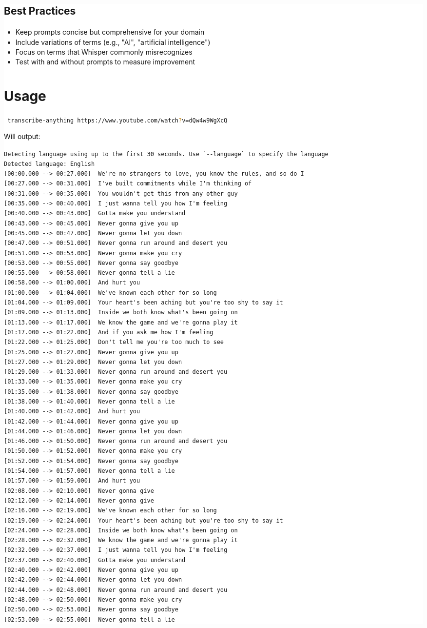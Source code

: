 ## Best Practices

- Keep prompts concise but comprehensive for your domain
- Include variations of terms (e.g., "AI", "artificial intelligence")
- Focus on terms that Whisper commonly misrecognizes
- Test with and without prompts to measure improvement

# Usage

```bash
 transcribe-anything https://www.youtube.com/watch?v=dQw4w9WgXcQ
```

Will output:

```
Detecting language using up to the first 30 seconds. Use `--language` to specify the language
Detected language: English
[00:00.000 --> 00:27.000]  We're no strangers to love, you know the rules, and so do I
[00:27.000 --> 00:31.000]  I've built commitments while I'm thinking of
[00:31.000 --> 00:35.000]  You wouldn't get this from any other guy
[00:35.000 --> 00:40.000]  I just wanna tell you how I'm feeling
[00:40.000 --> 00:43.000]  Gotta make you understand
[00:43.000 --> 00:45.000]  Never gonna give you up
[00:45.000 --> 00:47.000]  Never gonna let you down
[00:47.000 --> 00:51.000]  Never gonna run around and desert you
[00:51.000 --> 00:53.000]  Never gonna make you cry
[00:53.000 --> 00:55.000]  Never gonna say goodbye
[00:55.000 --> 00:58.000]  Never gonna tell a lie
[00:58.000 --> 01:00.000]  And hurt you
[01:00.000 --> 01:04.000]  We've known each other for so long
[01:04.000 --> 01:09.000]  Your heart's been aching but you're too shy to say it
[01:09.000 --> 01:13.000]  Inside we both know what's been going on
[01:13.000 --> 01:17.000]  We know the game and we're gonna play it
[01:17.000 --> 01:22.000]  And if you ask me how I'm feeling
[01:22.000 --> 01:25.000]  Don't tell me you're too much to see
[01:25.000 --> 01:27.000]  Never gonna give you up
[01:27.000 --> 01:29.000]  Never gonna let you down
[01:29.000 --> 01:33.000]  Never gonna run around and desert you
[01:33.000 --> 01:35.000]  Never gonna make you cry
[01:35.000 --> 01:38.000]  Never gonna say goodbye
[01:38.000 --> 01:40.000]  Never gonna tell a lie
[01:40.000 --> 01:42.000]  And hurt you
[01:42.000 --> 01:44.000]  Never gonna give you up
[01:44.000 --> 01:46.000]  Never gonna let you down
[01:46.000 --> 01:50.000]  Never gonna run around and desert you
[01:50.000 --> 01:52.000]  Never gonna make you cry
[01:52.000 --> 01:54.000]  Never gonna say goodbye
[01:54.000 --> 01:57.000]  Never gonna tell a lie
[01:57.000 --> 01:59.000]  And hurt you
[02:08.000 --> 02:10.000]  Never gonna give
[02:12.000 --> 02:14.000]  Never gonna give
[02:16.000 --> 02:19.000]  We've known each other for so long
[02:19.000 --> 02:24.000]  Your heart's been aching but you're too shy to say it
[02:24.000 --> 02:28.000]  Inside we both know what's been going on
[02:28.000 --> 02:32.000]  We know the game and we're gonna play it
[02:32.000 --> 02:37.000]  I just wanna tell you how I'm feeling
[02:37.000 --> 02:40.000]  Gotta make you understand
[02:40.000 --> 02:42.000]  Never gonna give you up
[02:42.000 --> 02:44.000]  Never gonna let you down
[02:44.000 --> 02:48.000]  Never gonna run around and desert you
[02:48.000 --> 02:50.000]  Never gonna make you cry
[02:50.000 --> 02:53.000]  Never gonna say goodbye
[02:53.000 --> 02:55.000]  Never gonna tell a lie
```